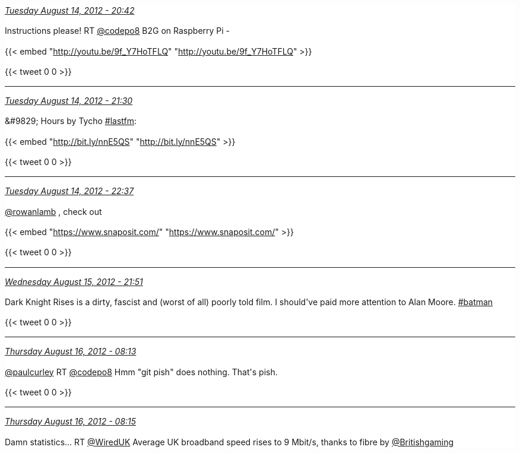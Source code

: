
<p><a id="235461311549542401" href="#235461311549542401"><em title="2012-08-14T20:42:05.000+01:00">Tuesday August 14, 2012 - 20:42</em></a></p>
      
Instructions please! RT [@codepo8](https://twitter.com/@codepo8)  B2G on Raspberry Pi - 

{{< embed "http://youtu.be/9f_Y7HoTFLQ" "http://youtu.be/9f_Y7HoTFLQ" >}}


{{< tweet 0 0 >}}

---

<p><a id="235473441237659648" href="#235473441237659648"><em title="2012-08-14T21:30:17.000+01:00">Tuesday August 14, 2012 - 21:30</em></a></p>
      
&amp;#9829; Hours by Tycho [#lastfm](/tags/lastfm): 

{{< embed "http://bit.ly/nnE5QS" "http://bit.ly/nnE5QS" >}}


{{< tweet 0 0 >}}

---

<p><a id="235490390294269953" href="#235490390294269953"><em title="2012-08-14T22:37:38.000+01:00">Tuesday August 14, 2012 - 22:37</em></a></p>
      
[@rowanlamb](https://twitter.com/@rowanlamb) , check out 

{{< embed "https://www.snaposit.com/" "https://www.snaposit.com/" >}}


{{< tweet 0 0 >}}

---

<p><a id="235841131328462848" href="#235841131328462848"><em title="2012-08-15T21:51:22.000+01:00">Wednesday August 15, 2012 - 21:51</em></a></p>
      
Dark Knight Rises is a dirty, fascist and (worst of all) poorly told film. I should've paid more attention to Alan Moore. [#batman](/tags/batman)

{{< tweet 0 0 >}}

---

<p><a id="235997715165757440" href="#235997715165757440"><em title="2012-08-16T08:13:34.000+01:00">Thursday August 16, 2012 - 08:13</em></a></p>
      
[@paulcurley](https://twitter.com/@paulcurley)  RT [@codepo8](https://twitter.com/@codepo8)  Hmm "git pish" does nothing. That's pish.

{{< tweet 0 0 >}}

---

<p><a id="235998170046418945" href="#235998170046418945"><em title="2012-08-16T08:15:23.000+01:00">Thursday August 16, 2012 - 08:15</em></a></p>
      
Damn statistics... RT [@WiredUK](https://twitter.com/@WiredUK)  Average UK broadband speed rises to 9 Mbit/s, thanks to fibre  by [@Britishgaming](https://twitter.com/@Britishgaming) 
